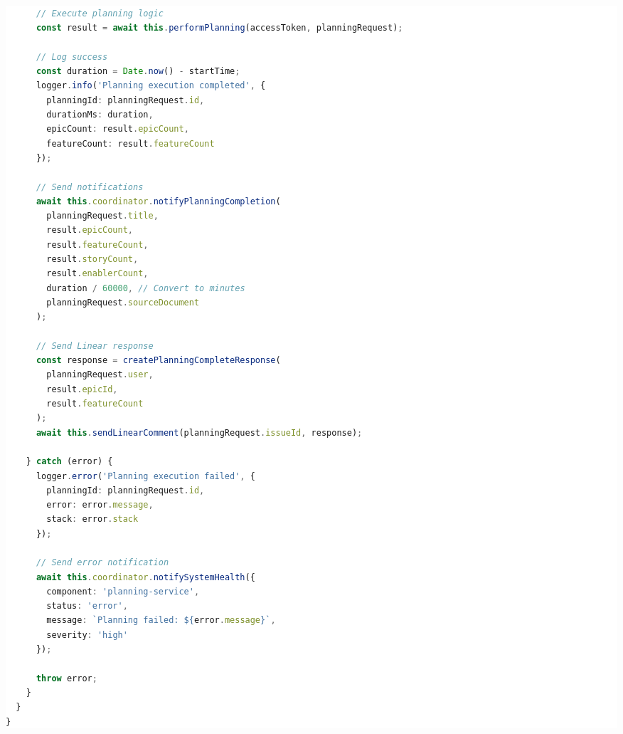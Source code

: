 ```typescript
      // Execute planning logic
      const result = await this.performPlanning(accessToken, planningRequest);

      // Log success
      const duration = Date.now() - startTime;
      logger.info('Planning execution completed', {
        planningId: planningRequest.id,
        durationMs: duration,
        epicCount: result.epicCount,
        featureCount: result.featureCount
      });

      // Send notifications
      await this.coordinator.notifyPlanningCompletion(
        planningRequest.title,
        result.epicCount,
        result.featureCount,
        result.storyCount,
        result.enablerCount,
        duration / 60000, // Convert to minutes
        planningRequest.sourceDocument
      );

      // Send Linear response
      const response = createPlanningCompleteResponse(
        planningRequest.user,
        result.epicId,
        result.featureCount
      );
      await this.sendLinearComment(planningRequest.issueId, response);

    } catch (error) {
      logger.error('Planning execution failed', {
        planningId: planningRequest.id,
        error: error.message,
        stack: error.stack
      });

      // Send error notification
      await this.coordinator.notifySystemHealth({
        component: 'planning-service',
        status: 'error',
        message: `Planning failed: ${error.message}`,
        severity: 'high'
      });

      throw error;
    }
  }
}
```

